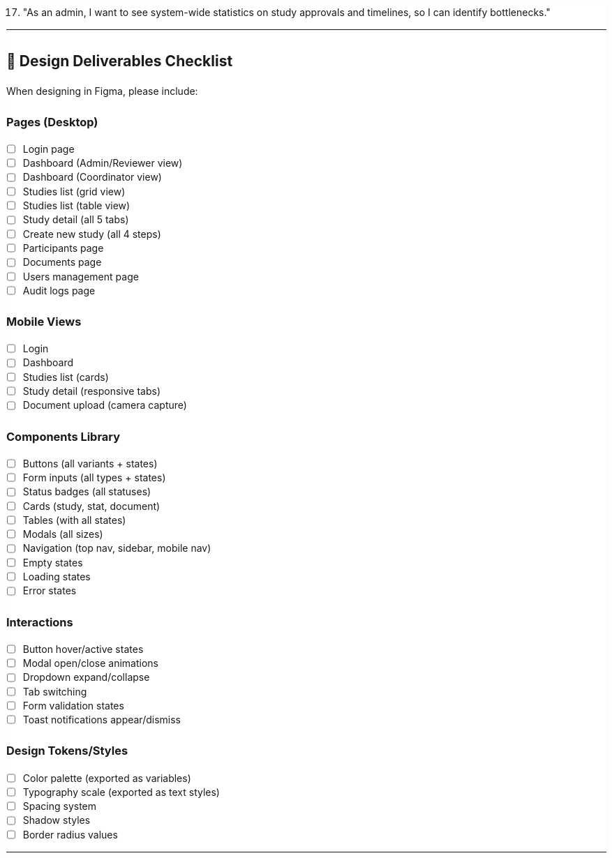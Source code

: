 17. "As an admin, I want to see system-wide statistics on study approvals and timelines, so I can identify bottlenecks."

---

## 🎯 Design Deliverables Checklist

When designing in Figma, please include:

### Pages (Desktop)
- [ ] Login page
- [ ] Dashboard (Admin/Reviewer view)
- [ ] Dashboard (Coordinator view)
- [ ] Studies list (grid view)
- [ ] Studies list (table view)
- [ ] Study detail (all 5 tabs)
- [ ] Create new study (all 4 steps)
- [ ] Participants page
- [ ] Documents page
- [ ] Users management page
- [ ] Audit logs page

### Mobile Views
- [ ] Login
- [ ] Dashboard
- [ ] Studies list (cards)
- [ ] Study detail (responsive tabs)
- [ ] Document upload (camera capture)

### Components Library
- [ ] Buttons (all variants + states)
- [ ] Form inputs (all types + states)
- [ ] Status badges (all statuses)
- [ ] Cards (study, stat, document)
- [ ] Tables (with all states)
- [ ] Modals (all sizes)
- [ ] Navigation (top nav, sidebar, mobile nav)
- [ ] Empty states
- [ ] Loading states
- [ ] Error states

### Interactions
- [ ] Button hover/active states
- [ ] Modal open/close animations
- [ ] Dropdown expand/collapse
- [ ] Tab switching
- [ ] Form validation states
- [ ] Toast notifications appear/dismiss

### Design Tokens/Styles
- [ ] Color palette (exported as variables)
- [ ] Typography scale (exported as text styles)
- [ ] Spacing system
- [ ] Shadow styles
- [ ] Border radius values

---